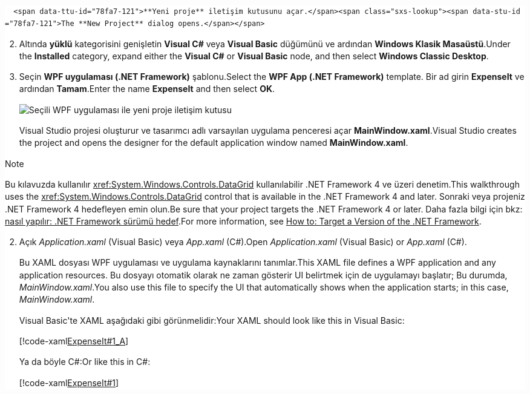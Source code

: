       <span data-ttu-id="78fa7-121">**Yeni proje** iletişim kutusunu açar.</span><span class="sxs-lookup"><span data-stu-id="78fa7-121">The **New Project** dialog opens.</span></span>

   2. <span data-ttu-id="78fa7-122">Altında **yüklü** kategorisini genişletin **Visual C#** veya **Visual Basic** düğümünü ve ardından **Windows Klasik Masaüstü**.</span><span class="sxs-lookup"><span data-stu-id="78fa7-122">Under the **Installed** category, expand either the **Visual C#** or **Visual Basic** node, and then select **Windows Classic Desktop**.</span></span>

   3. <span data-ttu-id="78fa7-123">Seçin **WPF uygulaması (.NET Framework)** şablonu.</span><span class="sxs-lookup"><span data-stu-id="78fa7-123">Select the **WPF App (.NET Framework)** template.</span></span> <span data-ttu-id="78fa7-124">Bir ad girin **ExpenseIt** ve ardından **Tamam**.</span><span class="sxs-lookup"><span data-stu-id="78fa7-124">Enter the name **ExpenseIt** and then select **OK**.</span></span>

      ![Seçili WPF uygulaması ile yeni proje iletişim kutusu](media/new-project-dialog.png)

      <span data-ttu-id="78fa7-126">Visual Studio projesi oluşturur ve tasarımcı adlı varsayılan uygulama penceresi açar **MainWindow.xaml**.</span><span class="sxs-lookup"><span data-stu-id="78fa7-126">Visual Studio creates the project and opens the designer for the default application window named **MainWindow.xaml**.</span></span>

   > [!NOTE]
   > <span data-ttu-id="78fa7-127">Bu kılavuzda kullanılır <xref:System.Windows.Controls.DataGrid> kullanılabilir .NET Framework 4 ve üzeri denetim.</span><span class="sxs-lookup"><span data-stu-id="78fa7-127">This walkthrough uses the <xref:System.Windows.Controls.DataGrid> control that is available in the .NET Framework 4 and later.</span></span> <span data-ttu-id="78fa7-128">Sonraki veya projeniz .NET Framework 4 hedefleyen emin olun.</span><span class="sxs-lookup"><span data-stu-id="78fa7-128">Be sure that your project targets the .NET Framework 4 or later.</span></span> <span data-ttu-id="78fa7-129">Daha fazla bilgi için bkz: [nasıl yapılır: .NET Framework sürümü hedef](/visualstudio/ide/how-to-target-a-version-of-the-dotnet-framework).</span><span class="sxs-lookup"><span data-stu-id="78fa7-129">For more information, see [How to: Target a Version of the .NET Framework](/visualstudio/ide/how-to-target-a-version-of-the-dotnet-framework).</span></span>

2. <span data-ttu-id="78fa7-130">Açık *Application.xaml* (Visual Basic) veya *App.xaml* (C#).</span><span class="sxs-lookup"><span data-stu-id="78fa7-130">Open *Application.xaml* (Visual Basic) or *App.xaml* (C#).</span></span>

    <span data-ttu-id="78fa7-131">Bu XAML dosyası WPF uygulaması ve uygulama kaynaklarını tanımlar.</span><span class="sxs-lookup"><span data-stu-id="78fa7-131">This XAML file defines a WPF application and any application resources.</span></span> <span data-ttu-id="78fa7-132">Bu dosyayı otomatik olarak ne zaman gösterir UI belirtmek için de uygulamayı başlatır; Bu durumda, *MainWindow.xaml*.</span><span class="sxs-lookup"><span data-stu-id="78fa7-132">You also use this file to specify the UI that automatically shows when the application starts; in this case, *MainWindow.xaml*.</span></span>

    <span data-ttu-id="78fa7-133">Visual Basic'te XAML aşağıdaki gibi görünmelidir:</span><span class="sxs-lookup"><span data-stu-id="78fa7-133">Your XAML should look like this in Visual Basic:</span></span>

    [!code-xaml[ExpenseIt#1_A](../../../../samples/snippets/visualbasic/VS_Snippets_Wpf/ExpenseIt/VB/ExpenseIt1_A/Application.xaml#1_a)]

    <span data-ttu-id="78fa7-134">Ya da böyle C#:</span><span class="sxs-lookup"><span data-stu-id="78fa7-134">Or like this in C#:</span></span>

    [!code-xaml[ExpenseIt#1](../../../../samples/snippets/csharp/VS_Snippets_Wpf/ExpenseIt/CSharp/ExpenseIt/App.xaml#1)]
